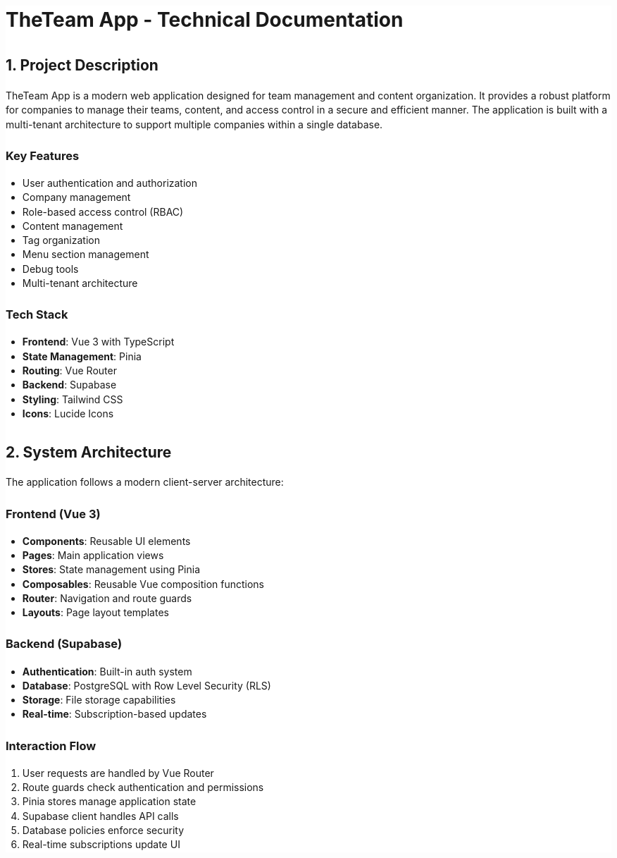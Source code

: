 # TheTeam App - Technical Documentation

## 1. Project Description

TheTeam App is a modern web application designed for team management and content organization. It provides a robust platform for companies to manage their teams, content, and access control in a secure and efficient manner. The application is built with a multi-tenant architecture to support multiple companies within a single database.

### Key Features
- User authentication and authorization
- Company management
- Role-based access control (RBAC)
- Content management
- Tag organization
- Menu section management
- Debug tools
- Multi-tenant architecture

### Tech Stack
- **Frontend**: Vue 3 with TypeScript
- **State Management**: Pinia
- **Routing**: Vue Router
- **Backend**: Supabase
- **Styling**: Tailwind CSS
- **Icons**: Lucide Icons

## 2. System Architecture

The application follows a modern client-server architecture:

### Frontend (Vue 3)
- **Components**: Reusable UI elements
- **Pages**: Main application views
- **Stores**: State management using Pinia
- **Composables**: Reusable Vue composition functions
- **Router**: Navigation and route guards
- **Layouts**: Page layout templates

### Backend (Supabase)
- **Authentication**: Built-in auth system
- **Database**: PostgreSQL with Row Level Security (RLS)
- **Storage**: File storage capabilities
- **Real-time**: Subscription-based updates

### Interaction Flow
1. User requests are handled by Vue Router
2. Route guards check authentication and permissions
3. Pinia stores manage application state
4. Supabase client handles API calls
5. Database policies enforce security
6. Real-time subscriptions update UI
